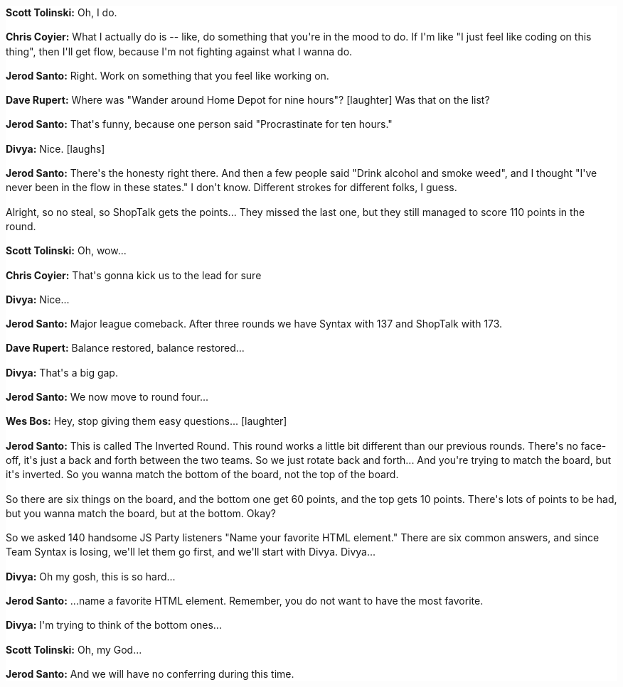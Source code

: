 **Scott Tolinski:** Oh, I do.

**Chris Coyier:** What I actually do is -- like, do something that you're in the mood to do. If I'm like "I just feel like coding on this thing", then I'll get flow, because I'm not fighting against what I wanna do.

**Jerod Santo:** Right. Work on something that you feel like working on.

**Dave Rupert:** Where was "Wander around Home Depot for nine hours"? \[laughter\] Was that on the list?

**Jerod Santo:** That's funny, because one person said "Procrastinate for ten hours."

**Divya:** Nice. \[laughs\]

**Jerod Santo:** There's the honesty right there. And then a few people said "Drink alcohol and smoke weed", and I thought "I've never been in the flow in these states." I don't know. Different strokes for different folks, I guess.

Alright, so no steal, so ShopTalk gets the points... They missed the last one, but they still managed to score 110 points in the round.

**Scott Tolinski:** Oh, wow...

**Chris Coyier:** That's gonna kick us to the lead for sure

**Divya:** Nice...

**Jerod Santo:** Major league comeback. After three rounds we have Syntax with 137 and ShopTalk with 173.

**Dave Rupert:** Balance restored, balance restored...

**Divya:** That's a big gap.

**Jerod Santo:** We now move to round four...

**Wes Bos:** Hey, stop giving them easy questions... \[laughter\]

**Jerod Santo:** This is called The Inverted Round. This round works a little bit different than our previous rounds. There's no face-off, it's just a back and forth between the two teams. So we just rotate back and forth... And you're trying to match the board, but it's inverted. So you wanna match the bottom of the board, not the top of the board.

So there are six things on the board, and the bottom one get 60 points, and the top gets 10 points. There's lots of points to be had, but you wanna match the board, but at the bottom. Okay?

So we asked 140 handsome JS Party listeners "Name your favorite HTML element." There are six common answers, and since Team Syntax is losing, we'll let them go first, and we'll start with Divya. Divya...

**Divya:** Oh my gosh, this is so hard...

**Jerod Santo:** ...name a favorite HTML element. Remember, you do not want to have the most favorite.

**Divya:** I'm trying to think of the bottom ones...

**Scott Tolinski:** Oh, my God...

**Jerod Santo:** And we will have no conferring during this time.

